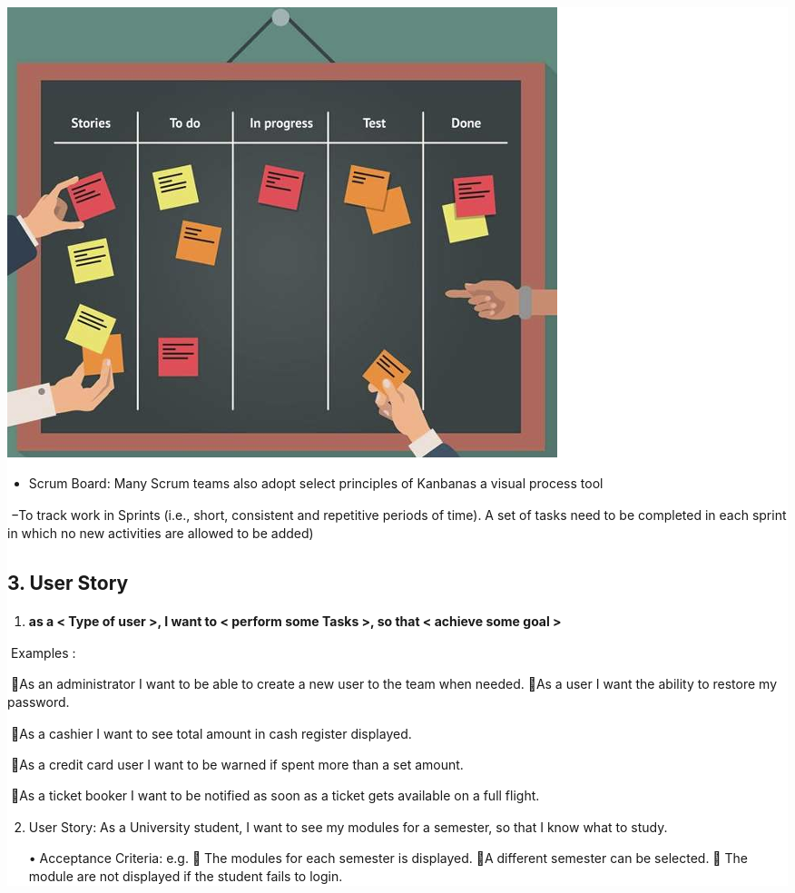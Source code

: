 ![image-20240501201628378](./Agile_01.assets/image-20240501201628378.png)

- Scrum Board: Many Scrum teams also adopt select principles  of Kanbanas a visual process tool 

​    −To track work in Sprints (i.e., short, consistent and repetitive  periods of time). A set of tasks need to be completed in each           sprint in which no new activities are allowed to be added) 

## 3. User Story

1. **as a <   Type of user   >,  I want to <   perform some Tasks >, so that <   achieve some goal >** 

​      Examples :

​       As an administrator I want to be able to create a new  user to the team when needed. As a user I want the ability to restore my password. 

​       As a cashier I want to see total amount in cash register  displayed. 

​       As a credit card user I want to be warned if spent more  than a set amount. 

​       As a ticket booker I want to be notified as soon as a  ticket gets available on a full flight.

2. User Story: As a University student, I want to see my  modules for a semester, so that I know what to study. 

    • Acceptance Criteria: e.g.  The modules for each semester is displayed. A different semester can be selected.  The module are not displayed if the student fails to  login.
